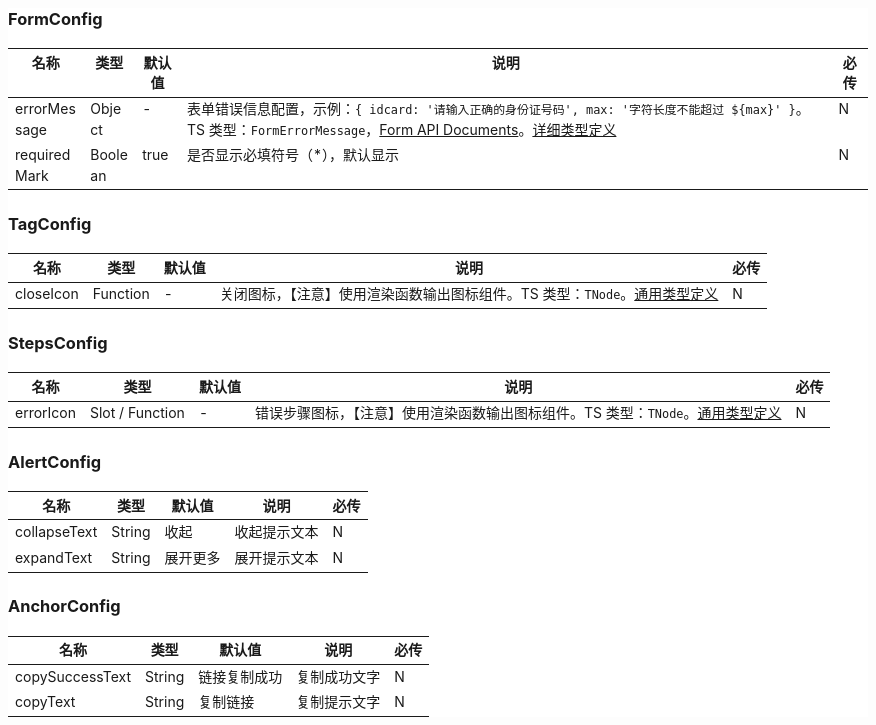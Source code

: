 ### FormConfig

名称 | 类型 | 默认值 | 说明 | 必传
-- | -- | -- | -- | --
errorMessage | Object | - | 表单错误信息配置，示例：`{ idcard: '请输入正确的身份证号码', max: '字符长度不能超过 ${max}' }`。TS 类型：`FormErrorMessage`，[Form API Documents](./form?tab=api)。[详细类型定义](https://github.com/Tencent/tdesign-vue/tree/develop/src/config-provider/type.ts) | N
requiredMark | Boolean | true | 是否显示必填符号（*），默认显示 | N

### TagConfig

名称 | 类型 | 默认值 | 说明 | 必传
-- | -- | -- | -- | --
closeIcon | Function | - | 关闭图标，【注意】使用渲染函数输出图标组件。TS 类型：`TNode`。[通用类型定义](https://github.com/Tencent/tdesign-vue/blob/develop/src/common.ts) | N

### StepsConfig

名称 | 类型 | 默认值 | 说明 | 必传
-- | -- | -- | -- | --
errorIcon | Slot / Function | - | 错误步骤图标，【注意】使用渲染函数输出图标组件。TS 类型：`TNode`。[通用类型定义](https://github.com/Tencent/tdesign-vue/blob/develop/src/common.ts) | N

### AlertConfig

名称 | 类型 | 默认值 | 说明 | 必传
-- | -- | -- | -- | --
collapseText | String | 收起 | 收起提示文本 | N
expandText | String | 展开更多 | 展开提示文本 | N

### AnchorConfig

名称 | 类型 | 默认值 | 说明 | 必传
-- | -- | -- | -- | --
copySuccessText | String | 链接复制成功 | 复制成功文字 | N
copyText | String | 复制链接 | 复制提示文字 | N
